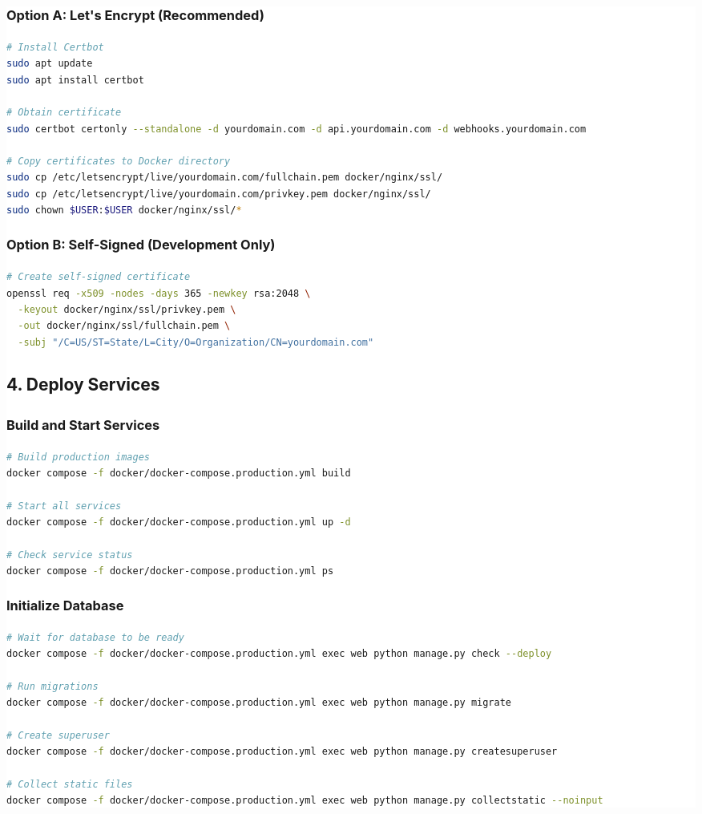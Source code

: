 ### Option A: Let's Encrypt (Recommended)
```bash
# Install Certbot
sudo apt update
sudo apt install certbot

# Obtain certificate
sudo certbot certonly --standalone -d yourdomain.com -d api.yourdomain.com -d webhooks.yourdomain.com

# Copy certificates to Docker directory
sudo cp /etc/letsencrypt/live/yourdomain.com/fullchain.pem docker/nginx/ssl/
sudo cp /etc/letsencrypt/live/yourdomain.com/privkey.pem docker/nginx/ssl/
sudo chown $USER:$USER docker/nginx/ssl/*
```

### Option B: Self-Signed (Development Only)
```bash
# Create self-signed certificate
openssl req -x509 -nodes -days 365 -newkey rsa:2048 \
  -keyout docker/nginx/ssl/privkey.pem \
  -out docker/nginx/ssl/fullchain.pem \
  -subj "/C=US/ST=State/L=City/O=Organization/CN=yourdomain.com"
```

## 4. Deploy Services

### Build and Start Services
```bash
# Build production images
docker compose -f docker/docker-compose.production.yml build

# Start all services
docker compose -f docker/docker-compose.production.yml up -d

# Check service status
docker compose -f docker/docker-compose.production.yml ps
```

### Initialize Database
```bash
# Wait for database to be ready
docker compose -f docker/docker-compose.production.yml exec web python manage.py check --deploy

# Run migrations
docker compose -f docker/docker-compose.production.yml exec web python manage.py migrate

# Create superuser
docker compose -f docker/docker-compose.production.yml exec web python manage.py createsuperuser

# Collect static files
docker compose -f docker/docker-compose.production.yml exec web python manage.py collectstatic --noinput
```
